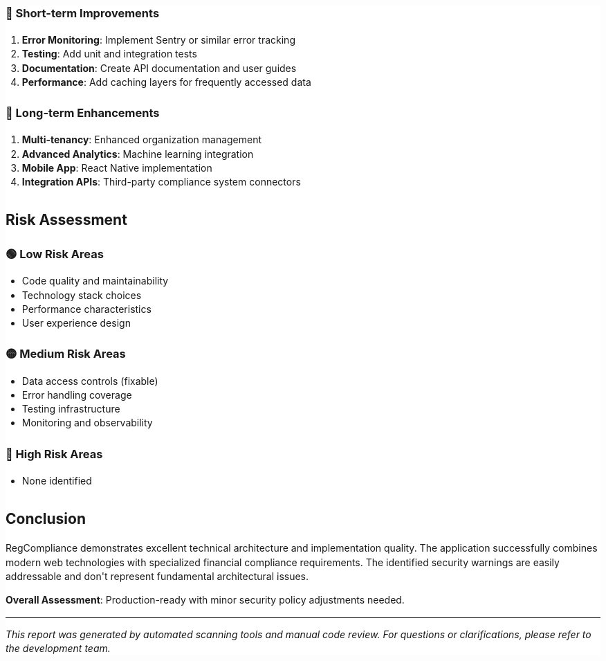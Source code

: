 ### 🎯 Short-term Improvements
1. **Error Monitoring**: Implement Sentry or similar error tracking
2. **Testing**: Add unit and integration tests
3. **Documentation**: Create API documentation and user guides
4. **Performance**: Add caching layers for frequently accessed data

### 🚀 Long-term Enhancements
1. **Multi-tenancy**: Enhanced organization management
2. **Advanced Analytics**: Machine learning integration
3. **Mobile App**: React Native implementation
4. **Integration APIs**: Third-party compliance system connectors

## Risk Assessment

### 🟢 Low Risk Areas
- Code quality and maintainability
- Technology stack choices
- Performance characteristics
- User experience design

### 🟡 Medium Risk Areas
- Data access controls (fixable)
- Error handling coverage
- Testing infrastructure
- Monitoring and observability

### 🔴 High Risk Areas
- None identified

## Conclusion

RegCompliance demonstrates excellent technical architecture and implementation quality. The application successfully combines modern web technologies with specialized financial compliance requirements. The identified security warnings are easily addressable and don't represent fundamental architectural issues.

**Overall Assessment**: Production-ready with minor security policy adjustments needed.

---
*This report was generated by automated scanning tools and manual code review. For questions or clarifications, please refer to the development team.*